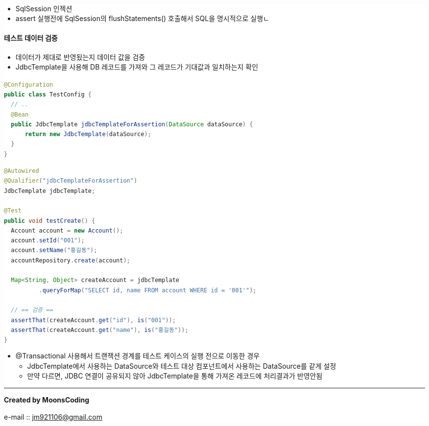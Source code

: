 -	SqlSession 인젝션
-	assert 실행전에 SqlSession의 flushStatements() 호출해서 SQL을 명시적으로 실행ㄴ

#### 테스트 데이터 검증

-	데이터가 제대로 반영됬는지 데이터 값을 검증
-	JdbcTemplate을 사용해 DB 레코드를 가져와 그 레코드가 기대값과 일치하는지 확인

```java
@Configuration
public class TestConfig {
  // ..
  @Bean
  public JdbcTemplate jdbcTemplateForAssertion(DataSource dataSource) {
      return new JdbcTemplate(dataSource);
  }
}
```

```java
@Autowired
@Qualifier("jdbcTemplateForAssertion")
JdbcTemplate jdbcTemplate;

@Test
public void testCreate() {
  Account account = new Account();
  account.setId("001");
  account.setName("홍길동");
  accountRepository.create(account);

  Map<String, Object> createAccount = jdbcTemplate
          .queryForMap("SELECT id, name FROM account WHERE id = '001'");

  // == 검증 ==
  assertThat(createAccount.get("id"), is("001"));
  assertThat(createAccount.get("name"), is("홍길동"));
}
```

-	@Transactional 사용해서 트랜잭션 경계를 테스트 케이스의 실행 전으로 이동한 경우
	-	JdbcTemplate에서 사용하는 DataSource와 테스트 대상 컴포넌트에서 사용하는 DataSource를 같게 설정
	-	만약 다르면, JDBC 연결이 공유되지 않아 JdbcTemplate을 통해 가져온 레코드에 처리결과가 반영안됨

---

**Created by MoonsCoding**

e-mail :: jm921106@gmail.com
